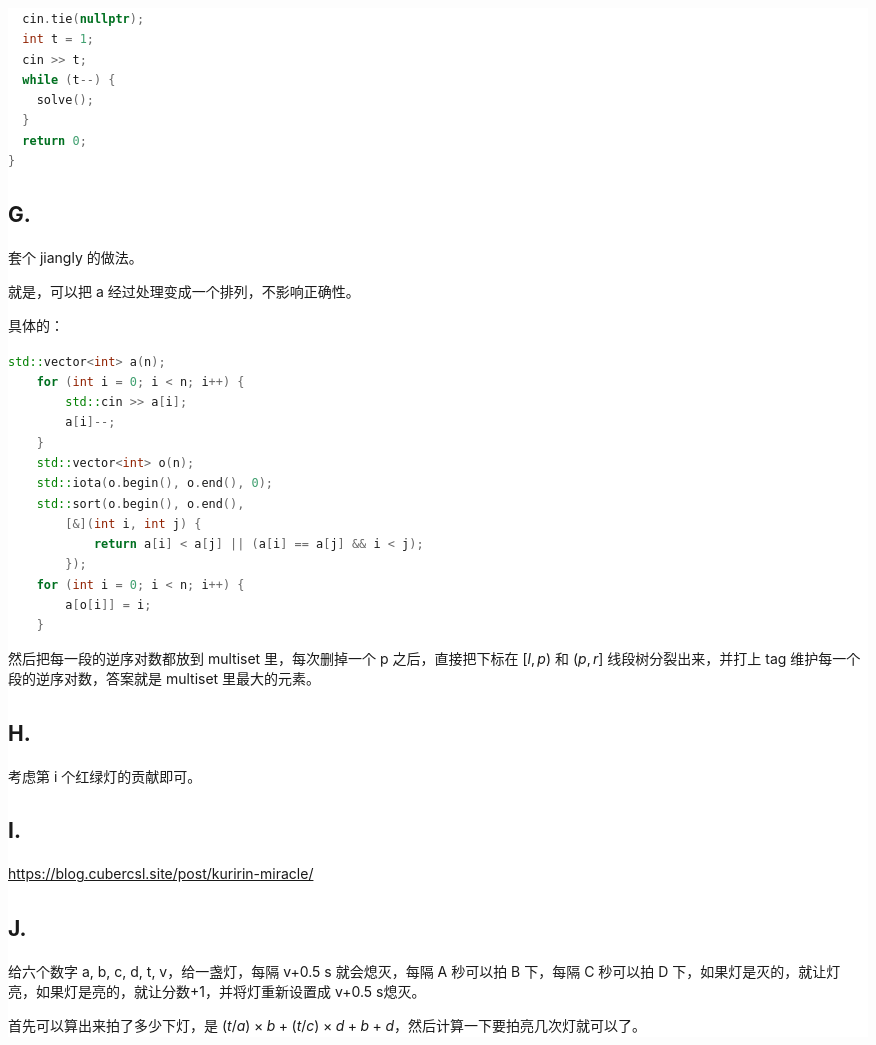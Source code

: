 ```cpp
  cin.tie(nullptr);
  int t = 1;
  cin >> t;
  while (t--) {
    solve();
  }
  return 0;
}
```

## G.

套个 jiangly 的做法。

就是，可以把 a 经过处理变成一个排列，不影响正确性。

具体的：

```cpp
std::vector<int> a(n);
    for (int i = 0; i < n; i++) {
        std::cin >> a[i];
        a[i]--;
    }
    std::vector<int> o(n);
    std::iota(o.begin(), o.end(), 0);
    std::sort(o.begin(), o.end(),
        [&](int i, int j) {
            return a[i] < a[j] || (a[i] == a[j] && i < j);
        });
    for (int i = 0; i < n; i++) {
        a[o[i]] = i;
    }
```

然后把每一段的逆序对数都放到 multiset 里，每次删掉一个 p 之后，直接把下标在 $[l,p)$ 和 $(p,r]$ 线段树分裂出来，并打上 tag 维护每一个段的逆序对数，答案就是 multiset 里最大的元素。

## H.

考虑第 i 个红绿灯的贡献即可。

## I.

https://blog.cubercsl.site/post/kuririn-miracle/

## J.

给六个数字 a, b, c, d, t, v，给一盏灯，每隔 v+0.5 s 就会熄灭，每隔 A 秒可以拍 B 下，每隔 C 秒可以拍 D 下，如果灯是灭的，就让灯亮，如果灯是亮的，就让分数+1，并将灯重新设置成 v+0.5 s熄灭。

首先可以算出来拍了多少下灯，是 $(t/a) \times b + (t/c) \times d + b + d$，然后计算一下要拍亮几次灯就可以了。
